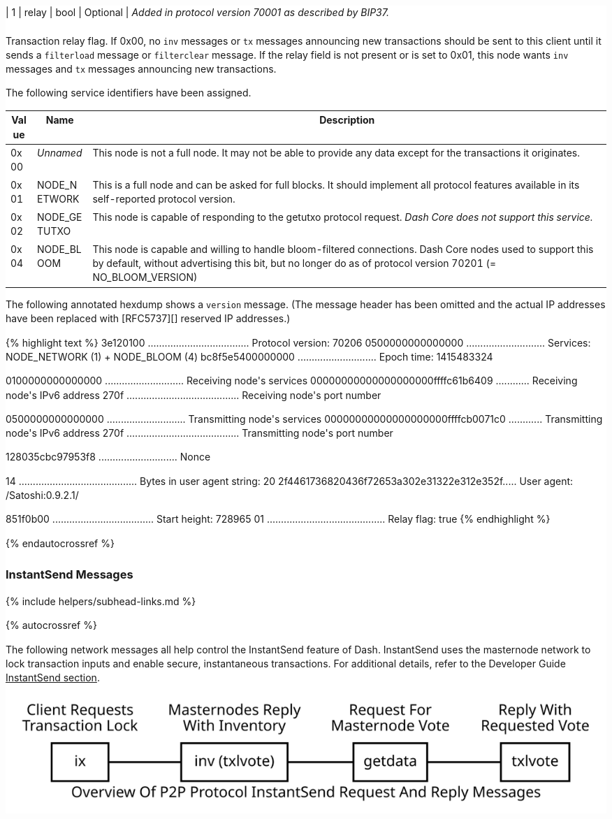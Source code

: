 | 1        | relay                 | bool             | Optional                                 | *Added in protocol version 70001 as described by BIP37.* <br><br>Transaction relay flag.  If 0x00, no `inv` messages or `tx` messages announcing new transactions should be sent to this client until it sends a `filterload` message or `filterclear` message.  If the relay field is not present or is set to 0x01, this node wants `inv` messages and `tx` messages announcing new transactions.


The following service identifiers have been assigned.

| Value | Name         | Description
|-------|--------------|---------------
| 0x00  | *Unnamed*    | This node is not a full node.  It may not be able to provide any data except for the transactions it originates.
| 0x01  | NODE_NETWORK | This is a full node and can be asked for full blocks.  It should implement all protocol features available in its self-reported protocol version.
| 0x02  | NODE_GETUTXO | This node is capable of responding to the getutxo protocol request. *Dash Core does not support this service.*
| 0x04  | NODE_BLOOM | This node is capable and willing to handle bloom-filtered connections.  Dash Core nodes used to support this by default, without advertising this bit, but no longer do as of protocol version 70201 (= NO_BLOOM_VERSION)

The following annotated hexdump shows a `version` message. (The
message header has been omitted and the actual IP addresses have been
replaced with [RFC5737][] reserved IP addresses.)

{% highlight text %}
3e120100 .................................... Protocol version: 70206
0500000000000000 ............................ Services: NODE_NETWORK (1) + NODE_BLOOM (4)
bc8f5e5400000000 ............................ Epoch time: 1415483324

0100000000000000 ............................ Receiving node's services
00000000000000000000ffffc61b6409 ............ Receiving node's IPv6 address
270f ........................................ Receiving node's port number

0500000000000000 ............................ Transmitting node's services
00000000000000000000ffffcb0071c0 ............ Transmitting node's IPv6 address
270f ........................................ Transmitting node's port number

128035cbc97953f8 ............................ Nonce

14 .......................................... Bytes in user agent string: 20
2f4461736820436f72653a302e31322e312e352f..... User agent: /Satoshi:0.9.2.1/

851f0b00 .................................... Start height: 728965
01 .......................................... Relay flag: true
{% endhighlight %}

{% endautocrossref %}



### InstantSend Messages
{% include helpers/subhead-links.md %}

{% autocrossref %}

The following network messages all help control the InstantSend feature of Dash.
InstantSend uses the masternode network to lock transaction inputs and enable
secure, instantaneous transactions. For additional details, refer to
the Developer Guide [InstantSend section](developer-guide#instantsend).

![Overview Of P2P Protocol InstantSend Request And Reply Messages](/img/dev/en-p2p-instantsend-messages.svg)
